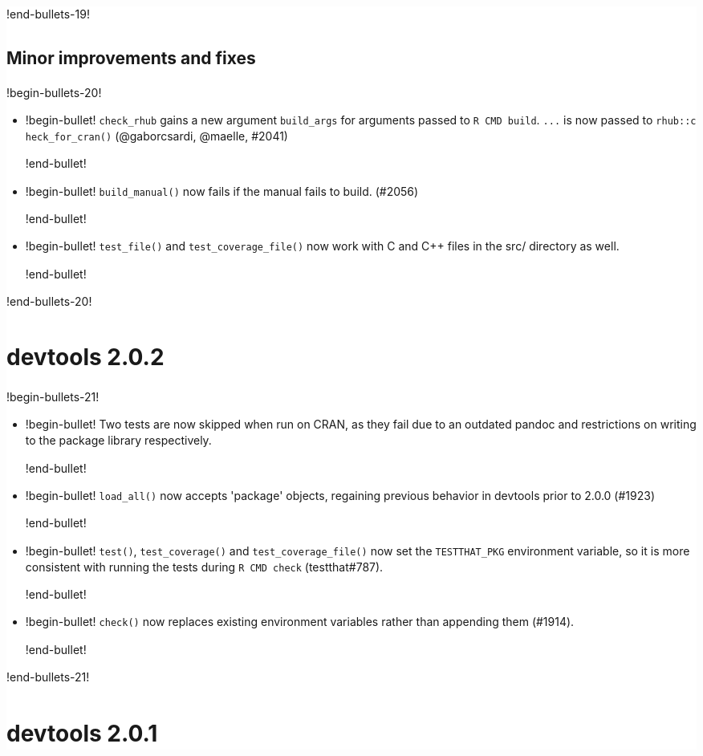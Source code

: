 !end-bullets-19!

## Minor improvements and fixes

!begin-bullets-20!

-   !begin-bullet!
    `check_rhub` gains a new argument `build_args` for arguments passed
    to `R CMD build`. `...` is now passed to `rhub::check_for_cran()`
    (@gaborcsardi, @maelle, #2041)

    !end-bullet!
-   !begin-bullet!
    `build_manual()` now fails if the manual fails to build. (#2056)

    !end-bullet!
-   !begin-bullet!
    `test_file()` and `test_coverage_file()` now work with C and C++
    files in the src/ directory as well.

    !end-bullet!

!end-bullets-20!

# devtools 2.0.2

!begin-bullets-21!

-   !begin-bullet!
    Two tests are now skipped when run on CRAN, as they fail due to an
    outdated pandoc and restrictions on writing to the package library
    respectively.

    !end-bullet!
-   !begin-bullet!
    `load_all()` now accepts 'package' objects, regaining previous
    behavior in devtools prior to 2.0.0 (#1923)

    !end-bullet!
-   !begin-bullet!
    `test()`, `test_coverage()` and `test_coverage_file()` now set the
    `TESTTHAT_PKG` environment variable, so it is more consistent with
    running the tests during `R CMD check` (testthat#787).

    !end-bullet!
-   !begin-bullet!
    `check()` now replaces existing environment variables rather than
    appending them (#1914).

    !end-bullet!

!end-bullets-21!

# devtools 2.0.1
